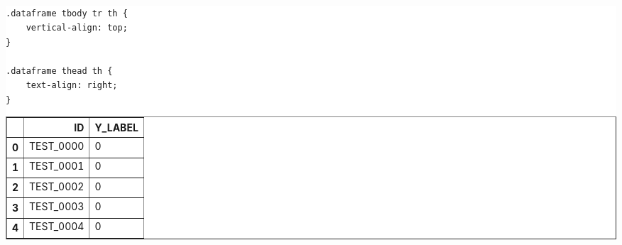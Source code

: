     .dataframe tbody tr th {
        vertical-align: top;
    }

    .dataframe thead th {
        text-align: right;
    }
</style>
<table border="1" class="dataframe">
  <thead>
    <tr style="text-align: right;">
      <th></th>
      <th>ID</th>
      <th>Y_LABEL</th>
    </tr>
  </thead>
  <tbody>
    <tr>
      <th>0</th>
      <td>TEST_0000</td>
      <td>0</td>
    </tr>
    <tr>
      <th>1</th>
      <td>TEST_0001</td>
      <td>0</td>
    </tr>
    <tr>
      <th>2</th>
      <td>TEST_0002</td>
      <td>0</td>
    </tr>
    <tr>
      <th>3</th>
      <td>TEST_0003</td>
      <td>0</td>
    </tr>
    <tr>
      <th>4</th>
      <td>TEST_0004</td>
      <td>0</td>
    </tr>
  </tbody>
</table>
</div>
      <button class="colab-df-convert" onclick="convertToInteractive('df-30a63b55-bbd9-4669-a89b-080369940c20')"
              title="Convert this dataframe to an interactive table."
              style="display:none;">

  <svg xmlns="http://www.w3.org/2000/svg" height="24px"viewBox="0 0 24 24"
       width="24px">
    <path d="M0 0h24v24H0V0z" fill="none"/>
    <path d="M18.56 5.44l.94 2.06.94-2.06 2.06-.94-2.06-.94-.94-2.06-.94 2.06-2.06.94zm-11 1L8.5 8.5l.94-2.06 2.06-.94-2.06-.94L8.5 2.5l-.94 2.06-2.06.94zm10 10l.94 2.06.94-2.06 2.06-.94-2.06-.94-.94-2.06-.94 2.06-2.06.94z"/><path d="M17.41 7.96l-1.37-1.37c-.4-.4-.92-.59-1.43-.59-.52 0-1.04.2-1.43.59L10.3 9.45l-7.72 7.72c-.78.78-.78 2.05 0 2.83L4 21.41c.39.39.9.59 1.41.59.51 0 1.02-.2 1.41-.59l7.78-7.78 2.81-2.81c.8-.78.8-2.07 0-2.86zM5.41 20L4 18.59l7.72-7.72 1.47 1.35L5.41 20z"/>
  </svg>
      </button>
